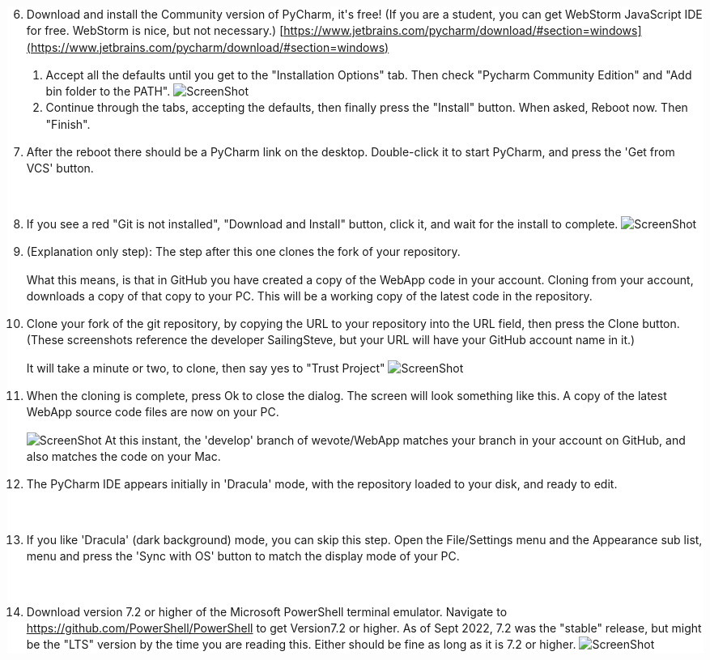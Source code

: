 6. Download and install the Community version of PyCharm, it's free!  (If you are a student, you can get WebStorm JavaScript IDE for free.  WebStorm is nice, but not necessary.)
    [https://www.jetbrains.com/pycharm/download/#section=windows](https://www.jetbrains.com/pycharm/download/#section=windows)
   1. Accept all the defaults until you get to the "Installation Options" tab.  Then check "Pycharm Community Edition" and "Add bin folder to the PATH".
      ![ScreenShot](images/WindowsInstallationOptions.png)
   2. Continue through the tabs, accepting the defaults, then finally press the "Install" button. When asked, Reboot now.  Then "Finish".
7. After the reboot there should be a PyCharm link on the desktop.  Double-click it to start PyCharm, and press the 'Get from VCS' button.

    <img width="800" src="https://raw.githubusercontent.com/wevote/WeVoteServer/develop/docs/images/PyCharmStartScreen2021.png" alt=""> 

8. If you see a red "Git is not installed", "Download and Install" button, click it, and wait for the install to complete.
   ![ScreenShot](images/WindowsInstallGit.png)
9. (Explanation only step): The step after this one clones the fork of your repository.

   What this means, is that in GitHub you have created a copy of the WebApp code in your account. Cloning from your account, downloads
   a copy of that copy to your PC.  This will be a working copy of the latest code in the repository.
10. Clone your fork of the git repository, by copying the URL to your repository into the URL field, then press the Clone button.  (These screenshots reference the developer SailingSteve, but your URL will have your GitHub account name in it.)

    It will take a minute or two, to clone, then say yes to "Trust Project"
    ![ScreenShot](images/WindowsPreGit.png)

11. When the cloning is complete, press Ok to close the dialog.  The screen will look something like this. A copy of the latest WebApp source code files are now on your PC.

    ![ScreenShot](images/WindowsCloningComplete.png)
    At this instant, the 'develop' branch of wevote/WebApp matches
    your branch in your account on GitHub, and also matches the code on your Mac.

12. The PyCharm IDE appears initially in 'Dracula' mode, with the repository loaded to your disk, and ready to edit.

    <img width="800" src="https://raw.githubusercontent.com/wevote/WeVoteServer/develop/docs/images/PyCharmDracula.png" alt=""> 

13. If you like 'Dracula' (dark background) mode, you can skip this step.  Open the File/Settings menu and the Appearance sub list, menu and press the
    'Sync with OS' button to match the display mode of your PC.

    <img src="https://raw.githubusercontent.com/wevote/WeVoteServer/develop/docs/images/transparent8x8.png" alt=""> 
    <img width="800" src="https://raw.githubusercontent.com/wevote/WeVoteServer/develop/docs/images/PyCharm2021OutOfDracula.png" alt=""> 


14. Download version 7.2 or higher of the Microsoft PowerShell terminal emulator.
   Navigate to https://github.com/PowerShell/PowerShell to get Version7.2 or higher.  As of Sept 2022, 7.2 was the "stable" release, but might be the "LTS" version by the time you are reading this.  Either should be fine as long as it is 7.2 or higher.
   ![ScreenShot](images/WindowsPowerShell7-2.png)
